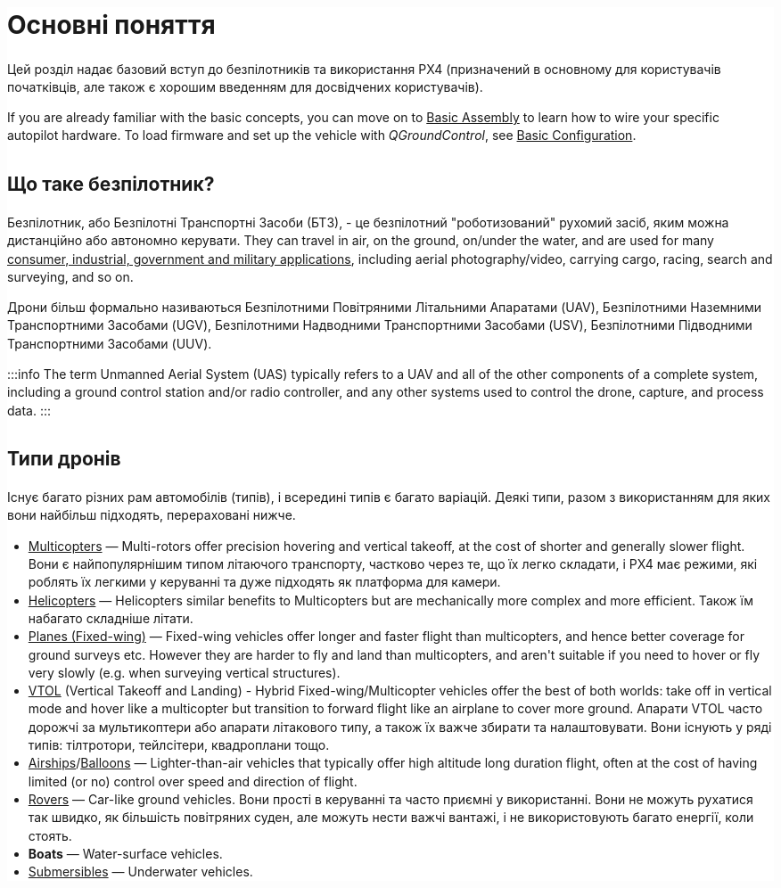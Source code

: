 # Основні поняття

Цей розділ надає базовий вступ до безпілотників та використання PX4 (призначений в основному для користувачів початківців, але також є хорошим введенням для досвідчених користувачів).

If you are already familiar with the basic concepts, you can move on to [Basic Assembly](../assembly/index.md) to learn how to wire your specific autopilot hardware.
To load firmware and set up the vehicle with _QGroundControl_, see [Basic Configuration](../config/index.md).

## Що таке безпілотник?

Безпілотник, або Безпілотні Транспортні Засоби (БТЗ), - це безпілотний "роботизований" рухомий засіб, яким можна дистанційно або автономно керувати.
They can travel in air, on the ground, on/under the water, and are used for many [consumer, industrial, government and military applications](https://px4.io/ecosystem/commercial-systems/), including aerial photography/video, carrying cargo, racing, search and surveying, and so on.

Дрони більш формально називаються Безпілотними Повітряними Літальними Апаратами (UAV), Безпілотними Наземними Транспортними Засобами (UGV), Безпілотними Надводними Транспортними Засобами (USV), Безпілотними Підводними Транспортними Засобами (UUV).

:::info
The term Unmanned Aerial System (UAS) typically refers to a UAV and all of the other components of a complete system, including a ground control station and/or radio controller, and any other systems used to control the drone, capture, and process data.
:::

## Типи дронів

Існує багато різних рам автомобілів (типів), і всередині типів є багато варіацій.
Деякі типи, разом з використанням для яких вони найбільш підходять, перераховані нижче.

- [Multicopters](../frames_multicopter/index.md) — Multi-rotors offer precision hovering and vertical takeoff, at the cost of shorter and generally slower flight.
  Вони є найпопулярнішим типом літаючого транспорту, частково через те, що їх легко складати, і PX4 має режими, які роблять їх легкими у керуванні та дуже підходять як платформа для камери.
- [Helicopters](../frames_helicopter/index.md) — Helicopters similar benefits to Multicopters but are mechanically more complex and more efficient.
  Також їм набагато складніше літати.
- [Planes (Fixed-wing)](../frames_plane/index.md) — Fixed-wing vehicles offer longer and faster flight than multicopters, and hence better coverage for ground surveys etc.
  However they are harder to fly and land than multicopters, and aren't suitable if you need to hover or fly very slowly (e.g. when surveying vertical structures).
- [VTOL](../frames_vtol/index.md) (Vertical Takeoff and Landing) - Hybrid Fixed-wing/Multicopter vehicles offer the best of both worlds: take off in vertical mode and hover like a multicopter but transition to forward flight like an airplane to cover more ground.
  Апарати VTOL часто дорожчі за мультикоптери або апарати літакового типу, а також їх важче збирати та налаштовувати.
  Вони існують у ряді типів: тілтротори, тейлсітери, квадроплани тощо.
- [Airships](../frames_airship/index.md)/[Balloons](../frames_balloon/index.md) — Lighter-than-air vehicles that typically offer high altitude long duration flight, often at the cost of having limited (or no) control over speed and direction of flight.
- [Rovers](../frames_rover/index.md) — Car-like ground vehicles.
  Вони прості в керуванні та часто приємні у використанні.
  Вони не можуть рухатися так швидко, як більшість повітряних суден, але можуть нести важчі вантажі, і не використовують багато енергії, коли стоять.
- **Boats** — Water-surface vehicles.
- [Submersibles](../frames_sub/index.md) — Underwater vehicles.
